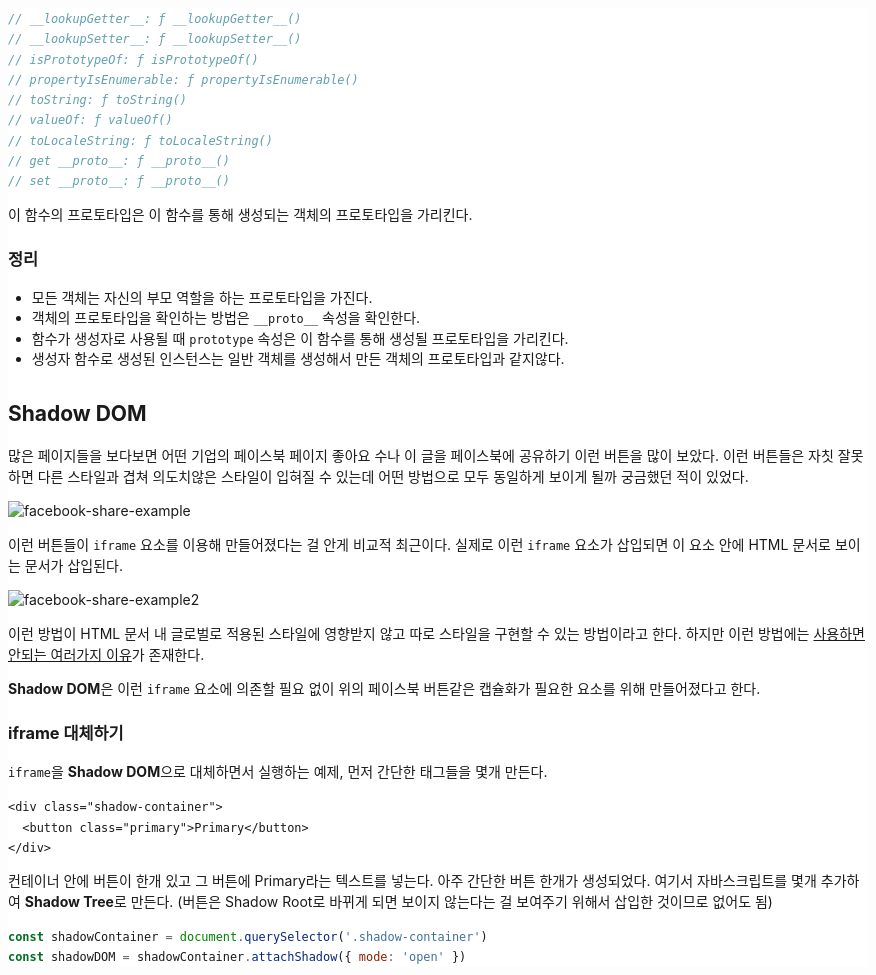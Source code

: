 ```js
// __lookupGetter__: ƒ __lookupGetter__()
// __lookupSetter__: ƒ __lookupSetter__()
// isPrototypeOf: ƒ isPrototypeOf()
// propertyIsEnumerable: ƒ propertyIsEnumerable()
// toString: ƒ toString()
// valueOf: ƒ valueOf()
// toLocaleString: ƒ toLocaleString()
// get __proto__: ƒ __proto__()
// set __proto__: ƒ __proto__()
```

이 함수의 프로토타입은 이 함수를 통해 생성되는 객체의 프로토타입을 가리킨다.

### 정리

- 모든 객체는 자신의 부모 역할을 하는 프로토타입을 가진다.
- 객체의 프로토타입을 확인하는 방법은 `__proto__` 속성을 확인한다.
- 함수가 생성자로 사용될 때 `prototype` 속성은 이 함수를 통해 생성될 프로토타입을 가리킨다.
- 생성자 함수로 생성된 인스턴스는 일반 객체를 생성해서 만든 객체의 프로토타입과 같지않다.

## Shadow DOM

많은 페이지들을 보다보면 어떤 기업의 페이스북 페이지 좋아요 수나 이 글을 페이스북에 공유하기 이런 버튼을 많이 보았다. 이런 버튼들은 자칫 잘못하면 다른 스타일과 겹쳐 의도치않은 스타일이 입혀질 수 있는데 어떤 방법으로 모두 동일하게 보이게 될까 궁금했던 적이 있었다.

![facebook-share-example](/images/example-shadow-dom.png)

이런 버튼들이 `iframe` 요소를 이용해 만들어졌다는 걸 안게 비교적 최근이다. 실제로 이런 `iframe` 요소가 삽입되면 이 요소 안에 HTML 문서로 보이는 문서가 삽입된다.

![facebook-share-example2](/images/example-shadow-dom2.png)

이런 방법이 HTML 문서 내 글로벌로 적용된 스타일에 영향받지 않고 따로 스타일을 구현할 수 있는 방법이라고 한다. 하지만 이런 방법에는 [사용하면 안되는 여러가지 이유](https://syudal.tistory.com/entry/html-iframe%EC%9D%84-%EC%82%AC%EC%9A%A9%ED%95%98%EC%A7%80-%EB%A7%90%EC%95%84%EC%95%BC-%ED%95%A0-%EC%9D%B4%EC%9C%A0-%EB%8B%A8%EC%A0%90)가 존재한다.

**Shadow DOM**은 이런 `iframe` 요소에 의존할 필요 없이 위의 페이스북 버튼같은 캡슐화가 필요한 요소를 위해 만들어졌다고 한다.

### iframe 대체하기

`iframe`을 **Shadow DOM**으로 대체하면서 실행하는 예제, 먼저 간단한 태그들을 몇개 만든다.

```vue
<div class="shadow-container">
  <button class="primary">Primary</button>
</div>
```

컨테이너 안에 버튼이 한개 있고 그 버튼에 Primary라는 텍스트를 넣는다. 아주 간단한 버튼 한개가 생성되었다. 여기서 자바스크립트를 몇개 추가하여 **Shadow Tree**로 만든다. (버튼은 Shadow Root로 바뀌게 되면 보이지 않는다는 걸 보여주기 위해서 삽입한 것이므로 없어도 됨)

```js
const shadowContainer = document.querySelector('.shadow-container')
const shadowDOM = shadowContainer.attachShadow({ mode: 'open' })
```
